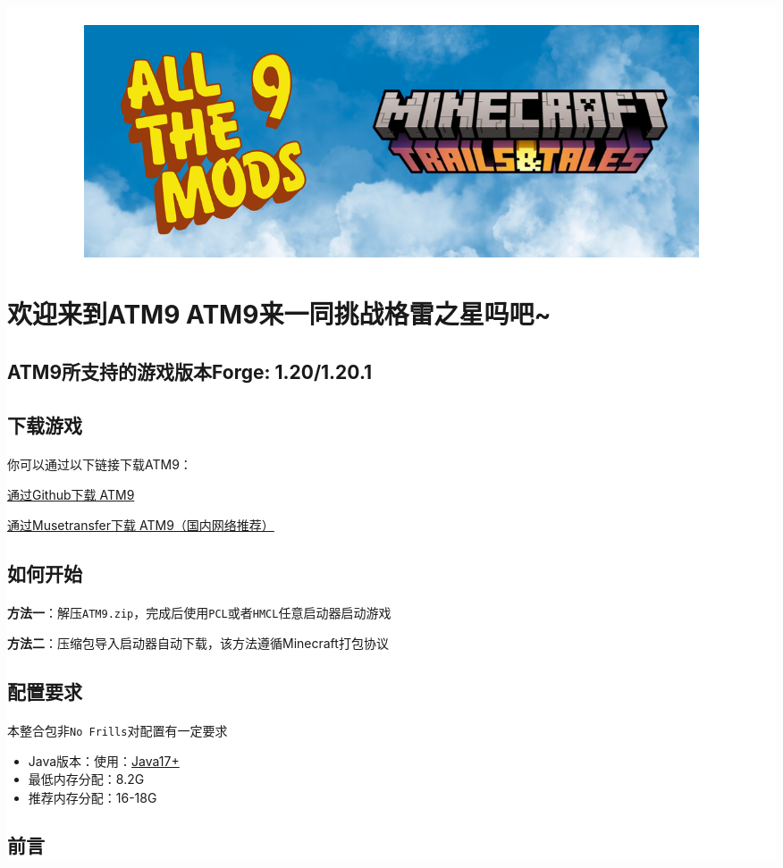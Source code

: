 <div align="center">
<br>
    <img src="../img/ATM-9.png" width="80%">
</div>

# 欢迎来到ATM9 ATM9来一同挑战格雷之星吗吧~

## ATM9所支持的游戏版本Forge: 1.20/1.20.1

## 下载游戏

你可以通过以下链接下载ATM9：

[通过Github下载 ATM9](https://github.com/INORACLE/MC-Fufu/releases/download/Minecraft/ATM9.zip)

[通过Musetransfer下载 ATM9（国内网络推荐）](https://github.com/INORACLE/MC-Fufu/releases/download/Minecraft/ATM9.zip)

## 如何开始

**方法一**：解压`ATM9.zip`，完成后使用`PCL`或者`HMCL`任意启动器启动游戏

**方法二**：压缩包导入启动器自动下载，该方法遵循Minecraft打包协议

## 配置要求

本整合包非`No Frills`对配置有一定要求

- Java版本：使用：[Java17+](https://download.oracle.com/java/17/latest/jdk-17_windows-x64_bin.msi)
- 最低内存分配：8.2G
- 推荐内存分配：16-18G

## 前言
